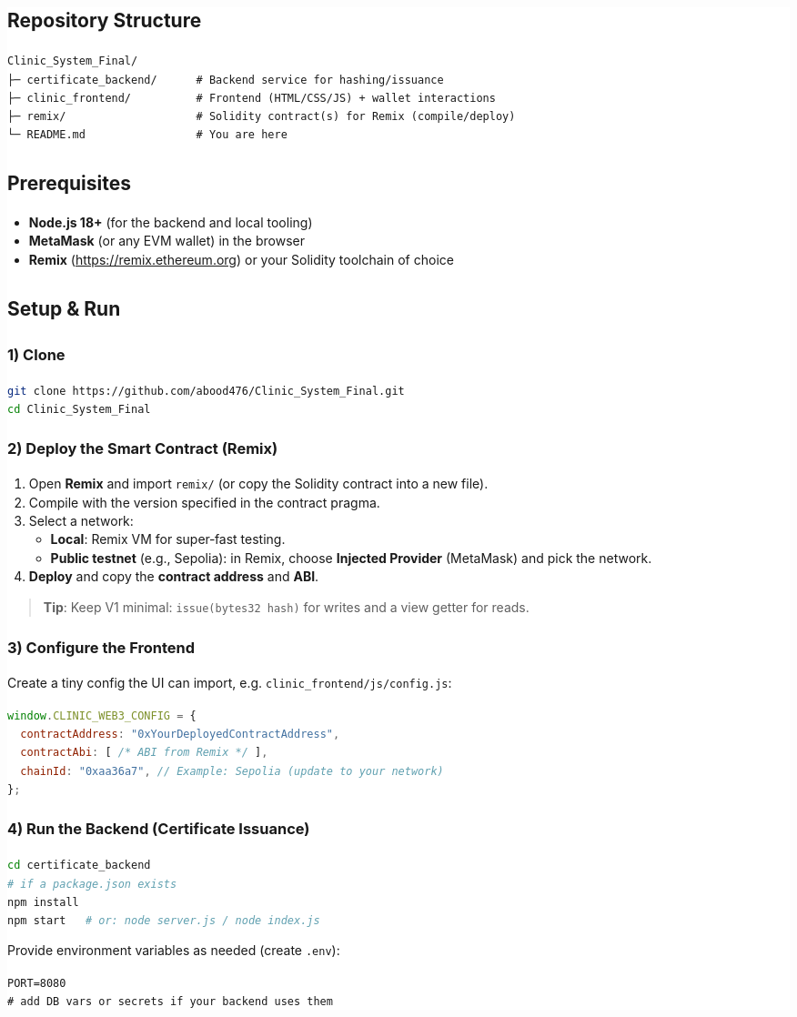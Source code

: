 
## Repository Structure
```
Clinic_System_Final/
├─ certificate_backend/      # Backend service for hashing/issuance
├─ clinic_frontend/          # Frontend (HTML/CSS/JS) + wallet interactions
├─ remix/                    # Solidity contract(s) for Remix (compile/deploy)
└─ README.md                 # You are here
```


## Prerequisites
- **Node.js 18+** (for the backend and local tooling)
- **MetaMask** (or any EVM wallet) in the browser
- **Remix** (https://remix.ethereum.org) or your Solidity toolchain of choice


## Setup & Run

### 1) Clone
```bash
git clone https://github.com/abood476/Clinic_System_Final.git
cd Clinic_System_Final
```

### 2) Deploy the Smart Contract (Remix)
1. Open **Remix** and import `remix/` (or copy the Solidity contract into a new file).
2. Compile with the version specified in the contract pragma.
3. Select a network:
   - **Local**: Remix VM for super‑fast testing.
   - **Public testnet** (e.g., Sepolia): in Remix, choose **Injected Provider** (MetaMask) and pick the network.
4. **Deploy** and copy the **contract address** and **ABI**.

> **Tip**: Keep V1 minimal: `issue(bytes32 hash)` for writes and a view getter for reads.

### 3) Configure the Frontend
Create a tiny config the UI can import, e.g. `clinic_frontend/js/config.js`:
```js
window.CLINIC_WEB3_CONFIG = {
  contractAddress: "0xYourDeployedContractAddress",
  contractAbi: [ /* ABI from Remix */ ],
  chainId: "0xaa36a7", // Example: Sepolia (update to your network)
};
```

### 4) Run the Backend (Certificate Issuance)
```bash
cd certificate_backend
# if a package.json exists
npm install
npm start   # or: node server.js / node index.js
```
Provide environment variables as needed (create `.env`):
```
PORT=8080
# add DB vars or secrets if your backend uses them
```
